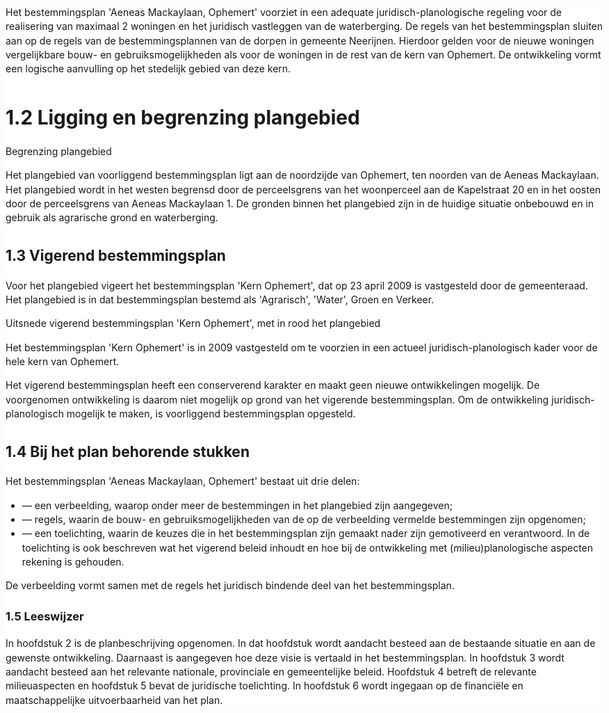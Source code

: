 Het bestemmingsplan 'Aeneas Mackaylaan, Ophemert' voorziet in een adequate juridisch-planologische regeling voor de realisering van maximaal 2 woningen en het juridisch vastleggen van de waterberging. De regels van het bestemmingsplan sluiten aan op de regels van de bestemmingsplannen van de dorpen in gemeente Neerijnen. Hierdoor gelden voor de nieuwe woningen vergelijkbare bouw- en gebruiksmogelijkheden als voor de woningen in de rest van de kern van Ophemert. De ontwikkeling vormt een logische aanvulling op het stedelijk gebied van deze kern.

# 1.2 Ligging en begrenzing plangebied

<span id="page-6-2"></span>Begrenzing plangebied

Het plangebied van voorliggend bestemmingsplan ligt aan de noordzijde van Ophemert, ten noorden van de Aeneas Mackaylaan. Het plangebied wordt in het westen begrensd door de perceelsgrens van het woonperceel aan de Kapelstraat 20 en in het oosten door de perceelsgrens van Aeneas Mackaylaan 1. De gronden binnen het plangebied zijn in de huidige situatie onbebouwd en in gebruik als agrarische grond en waterberging.

## 1.3 Vigerend bestemmingsplan

<span id="page-7-0"></span>Voor het plangebied vigeert het bestemmingsplan 'Kern Ophemert', dat op 23 april 2009 is vastgesteld door de gemeenteraad. Het plangebied is in dat bestemmingsplan bestemd als 'Agrarisch', 'Water', Groen en Verkeer.

Uitsnede vigerend bestemmingsplan 'Kern Ophemert', met in rood het plangebied

Het bestemmingsplan 'Kern Ophemert' is in 2009 vastgesteld om te voorzien in een actueel juridisch-planologisch kader voor de hele kern van Ophemert.

Het vigerend bestemmingsplan heeft een conserverend karakter en maakt geen nieuwe ontwikkelingen mogelijk. De voorgenomen ontwikkeling is daarom niet mogelijk op grond van het vigerende bestemmingsplan. Om de ontwikkeling juridisch-planologisch mogelijk te maken, is voorliggend bestemmingsplan opgesteld.

## 1.4 Bij het plan behorende stukken

<span id="page-7-1"></span>Het bestemmingsplan 'Aeneas Mackaylaan, Ophemert' bestaat uit drie delen:

- ― een verbeelding, waarop onder meer de bestemmingen in het plangebied zijn aangegeven;
- ― regels, waarin de bouw- en gebruiksmogelijkheden van de op de verbeelding vermelde bestemmingen zijn opgenomen;
- ― een toelichting, waarin de keuzes die in het bestemmingsplan zijn gemaakt nader zijn gemotiveerd en verantwoord. In de toelichting is ook beschreven wat het vigerend beleid inhoudt en hoe bij de ontwikkeling met (milieu)planologische aspecten rekening is gehouden.

De verbeelding vormt samen met de regels het juridisch bindende deel van het bestemmingsplan.

### 1.5 Leeswijzer

<span id="page-8-0"></span>In hoofdstuk 2 is de planbeschrijving opgenomen. In dat hoofdstuk wordt aandacht besteed aan de bestaande situatie en aan de gewenste ontwikkeling. Daarnaast is aangegeven hoe deze visie is vertaald in het bestemmingsplan. In hoofdstuk 3 wordt aandacht besteed aan het relevante nationale, provinciale en gemeentelijke beleid. Hoofdstuk 4 betreft de relevante milieuaspecten en hoofdstuk 5 bevat de juridische toelichting. In hoofdstuk 6 wordt ingegaan op de financiële en maatschappelijke uitvoerbaarheid van het plan.
